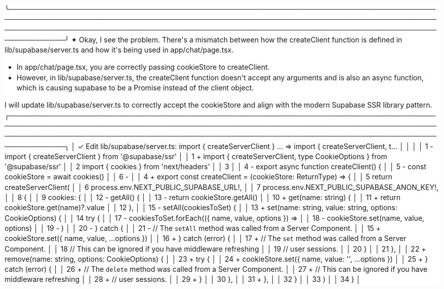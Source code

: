 ╰─────────────────────────────────────────────────────────────────────────────────────────────────────────────────────────────────────────────────────────────────────────────────────────────────────────────────────────────────────────────────────────────────────────────╯
✦ Okay, I see the problem. There's a mismatch between how the createClient function is defined in lib/supabase/server.ts and how it's being used in app/chat/page.tsx.

- In app/chat/page.tsx, you are correctly passing cookieStore to createClient.
- However, in lib/supabase/server.ts, the createClient function doesn't accept any arguments and is also an async function, which is causing supabase to be a Promise instead of the client object.

I will update lib/supabase/server.ts to correctly accept the cookieStore and align with the modern Supabase SSR library pattern.
╭─────────────────────────────────────────────────────────────────────────────────────────────────────────────────────────────────────────────────────────────────────────────────────────────────────────────────────────────────────────────────────────────────────────────╮
│ ✓ Edit lib/supabase/server.ts: import { createServerClient } ... => import { createServerClient, t... │
│ │
│ 1 - import { createServerClient } from '@supabase/ssr' │
│ 1 + import { createServerClient, type CookieOptions } from '@supabase/ssr' │
│ 2 import { cookies } from 'next/headers' │
│ 3 │
│ 4 - export async function createClient() { │
│ 5 - const cookieStore = await cookies() │
│ 6 - │
│ 4 + export const createClient = (cookieStore: ReturnType<typeof cookies>) => { │
│ 5 return createServerClient( │
│ 6 process.env.NEXT_PUBLIC_SUPABASE_URL!, │
│ 7 process.env.NEXT_PUBLIC_SUPABASE_ANON_KEY!, │
│ 8 { │
│ 9 cookies: { │
│ 12 - getAll() { │
│ 13 - return cookieStore.getAll() │
│ 10 + get(name: string) { │
│ 11 + return cookieStore.get(name)?.value │
│ 12 }, │
│ 15 - setAll(cookiesToSet) { │
│ 13 + set(name: string, value: string, options: CookieOptions) { │
│ 14 try { │
│ 17 - cookiesToSet.forEach(({ name, value, options }) => │
│ 18 - cookieStore.set(name, value, options) │
│ 19 - ) │
│ 20 - } catch { │
│ 21 - // The `setAll` method was called from a Server Component. │
│ 15 + cookieStore.set({ name, value, ...options }) │
│ 16 + } catch (error) { │
│ 17 + // The `set` method was called from a Server Component. │
│ 18 // This can be ignored if you have middleware refreshing │
│ 19 // user sessions. │
│ 20 } │
│ 21 }, │
│ 22 + remove(name: string, options: CookieOptions) { │
│ 23 + try { │
│ 24 + cookieStore.set({ name, value: '', ...options }) │
│ 25 + } catch (error) { │
│ 26 + // The `delete` method was called from a Server Component. │
│ 27 + // This can be ignored if you have middleware refreshing │
│ 28 + // user sessions. │
│ 29 + } │
│ 30 }, │
│ 31 + }, │
│ 32 } │
│ 33 ) │
│ 34 } │